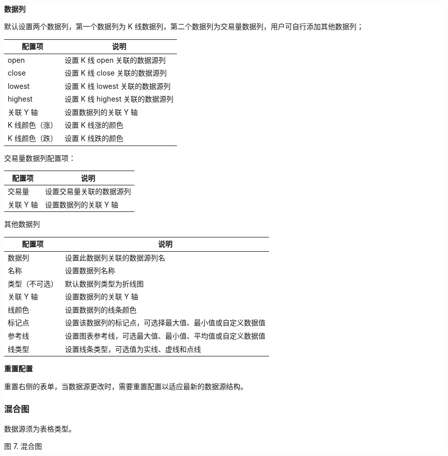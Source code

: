 **数据列**

默认设置两个数据列，第一个数据列为 K 线数据列，第二个数据列为交易量数据列，用户可自行添加其他数据列；

| **配置项** | **说明** |
| --- | --- |
| open | 设置 K 线 open 关联的数据源列 |
| close | 设置 K 线 close 关联的数据源列 |
| lowest | 设置 K 线 lowest 关联的数据源列 |
| highest | 设置 K 线 highest 关联的数据源列 |
| 关联 Y 轴 | 设置数据列的关联 Y 轴 |
| K 线颜色（涨） | 设置 K 线涨的颜色 |
| K 线颜色（跌） | 设置 K 线跌的颜色 |

交易量数据列配置项：

| **配置项** | **说明** |
| --- | --- |
| 交易量 | 设置交易量关联的数据源列 |
| 关联 Y 轴 | 设置数据列的关联 Y 轴 |

其他数据列

| **配置项** | **说明** |
| --- | --- |
| 数据列 | 设置此数据列关联的数据源列名 |
| 名称 | 设置数据列名称 |
| 类型（不可选） | 默认数据列类型为折线图 |
| 关联 Y 轴 | 设置数据列的关联 Y 轴 |
| 线颜色 | 设置数据列的线条颜色 |
| 标记点 | 设置该数据列的标记点，可选择最大值、最小值或自定义数据值 |
| 参考线 | 设置图表参考线，可选最大值、最小值、平均值或自定义数据值 |
| 线类型 | 设置线条类型，可选值为实线、虚线和点线 |

**重置配置**

重置右侧的表单，当数据源更改时，需要重置配置以适应最新的数据源结构。

### 混合图

数据源须为表格类型。

图 7. 混合图
